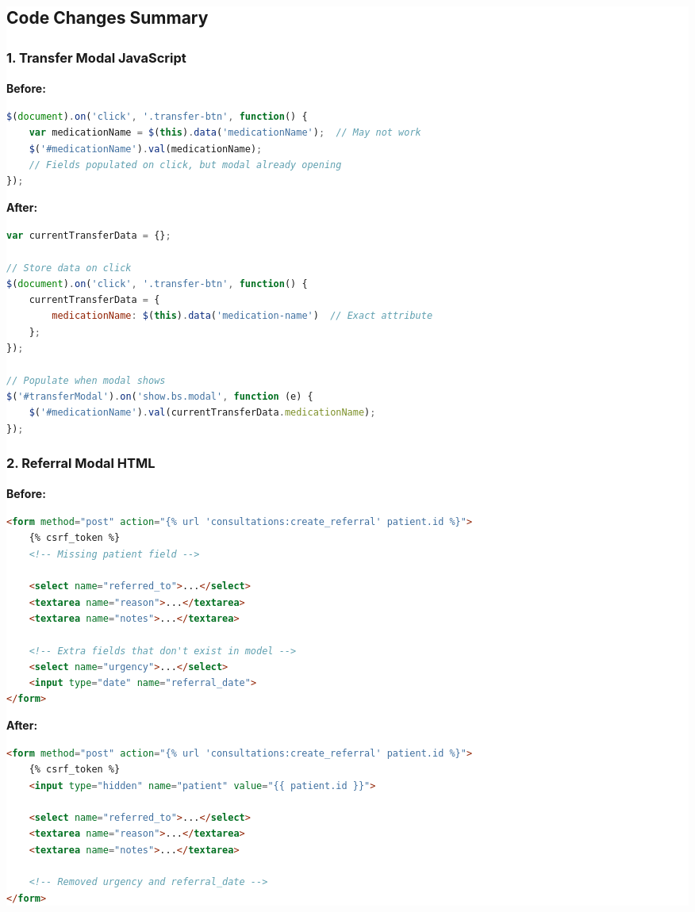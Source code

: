 ## Code Changes Summary

### 1. Transfer Modal JavaScript

**Before:**
```javascript
$(document).on('click', '.transfer-btn', function() {
    var medicationName = $(this).data('medicationName');  // May not work
    $('#medicationName').val(medicationName);
    // Fields populated on click, but modal already opening
});
```

**After:**
```javascript
var currentTransferData = {};

// Store data on click
$(document).on('click', '.transfer-btn', function() {
    currentTransferData = {
        medicationName: $(this).data('medication-name')  // Exact attribute
    };
});

// Populate when modal shows
$('#transferModal').on('show.bs.modal', function (e) {
    $('#medicationName').val(currentTransferData.medicationName);
});
```

### 2. Referral Modal HTML

**Before:**
```html
<form method="post" action="{% url 'consultations:create_referral' patient.id %}">
    {% csrf_token %}
    <!-- Missing patient field -->
    
    <select name="referred_to">...</select>
    <textarea name="reason">...</textarea>
    <textarea name="notes">...</textarea>
    
    <!-- Extra fields that don't exist in model -->
    <select name="urgency">...</select>
    <input type="date" name="referral_date">
</form>
```

**After:**
```html
<form method="post" action="{% url 'consultations:create_referral' patient.id %}">
    {% csrf_token %}
    <input type="hidden" name="patient" value="{{ patient.id }}">
    
    <select name="referred_to">...</select>
    <textarea name="reason">...</textarea>
    <textarea name="notes">...</textarea>
    
    <!-- Removed urgency and referral_date -->
</form>
```
